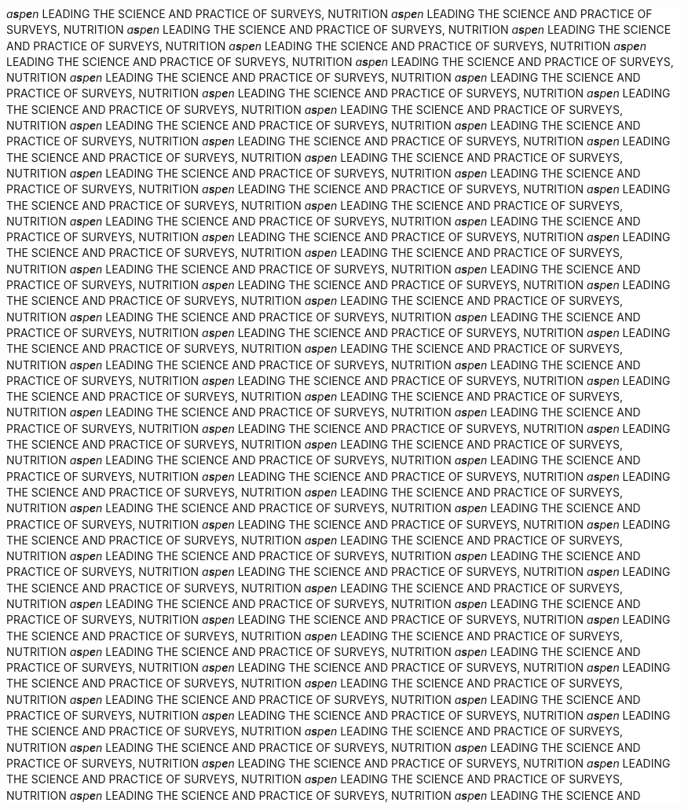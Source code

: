*a**s**p**e**n* LEADING THE SCIENCE AND PRACTICE OF SURVEYS, NUTRITION *a**s**p**e**n* LEADING THE SCIENCE AND PRACTICE OF SURVEYS, NUTRITION *a**s**p**e**n* LEADING THE SCIENCE AND PRACTICE OF SURVEYS, NUTRITION *a**s**p**e**n* LEADING THE SCIENCE AND PRACTICE OF SURVEYS, NUTRITION *a**s**p**e**n* LEADING THE SCIENCE AND PRACTICE OF SURVEYS, NUTRITION *a**s**p**e**n* LEADING THE SCIENCE AND PRACTICE OF SURVEYS, NUTRITION *a**s**p**e**n* LEADING THE SCIENCE AND PRACTICE OF SURVEYS, NUTRITION *a**s**p**e**n* LEADING THE SCIENCE AND PRACTICE OF SURVEYS, NUTRITION *a**s**p**e**n* LEADING THE SCIENCE AND PRACTICE OF SURVEYS, NUTRITION *a**s**p**e**n* LEADING THE SCIENCE AND PRACTICE OF SURVEYS, NUTRITION *a**s**p**e**n* LEADING THE SCIENCE AND PRACTICE OF SURVEYS, NUTRITION *a**s**p**e**n* LEADING THE SCIENCE AND PRACTICE OF SURVEYS, NUTRITION *a**s**p**e**n* LEADING THE SCIENCE AND PRACTICE OF SURVEYS, NUTRITION *a**s**p**e**n* LEADING THE SCIENCE AND PRACTICE OF SURVEYS, NUTRITION *a**s**p**e**n* LEADING THE SCIENCE AND PRACTICE OF SURVEYS, NUTRITION *a**s**p**e**n* LEADING THE SCIENCE AND PRACTICE OF SURVEYS, NUTRITION *a**s**p**e**n* LEADING THE SCIENCE AND PRACTICE OF SURVEYS, NUTRITION *a**s**p**e**n* LEADING THE SCIENCE AND PRACTICE OF SURVEYS, NUTRITION *a**s**p**e**n* LEADING THE SCIENCE AND PRACTICE OF SURVEYS, NUTRITION *a**s**p**e**n* LEADING THE SCIENCE AND PRACTICE OF SURVEYS, NUTRITION *a**s**p**e**n* LEADING THE SCIENCE AND PRACTICE OF SURVEYS, NUTRITION *a**s**p**e**n* LEADING THE SCIENCE AND PRACTICE OF SURVEYS, NUTRITION *a**s**p**e**n* LEADING THE SCIENCE AND PRACTICE OF SURVEYS, NUTRITION *a**s**p**e**n* LEADING THE SCIENCE AND PRACTICE OF SURVEYS, NUTRITION *a**s**p**e**n* LEADING THE SCIENCE AND PRACTICE OF SURVEYS, NUTRITION *a**s**p**e**n* LEADING THE SCIENCE AND PRACTICE OF SURVEYS, NUTRITION *a**s**p**e**n* LEADING THE SCIENCE AND PRACTICE OF SURVEYS, NUTRITION *a**s**p**e**n* LEADING THE SCIENCE AND PRACTICE OF SURVEYS, NUTRITION *a**s**p**e**n* LEADING THE SCIENCE AND PRACTICE OF SURVEYS, NUTRITION *a**s**p**e**n* LEADING THE SCIENCE AND PRACTICE OF SURVEYS, NUTRITION *a**s**p**e**n* LEADING THE SCIENCE AND PRACTICE OF SURVEYS, NUTRITION *a**s**p**e**n* LEADING THE SCIENCE AND PRACTICE OF SURVEYS, NUTRITION *a**s**p**e**n* LEADING THE SCIENCE AND PRACTICE OF SURVEYS, NUTRITION *a**s**p**e**n* LEADING THE SCIENCE AND PRACTICE OF SURVEYS, NUTRITION *a**s**p**e**n* LEADING THE SCIENCE AND PRACTICE OF SURVEYS, NUTRITION *a**s**p**e**n* LEADING THE SCIENCE AND PRACTICE OF SURVEYS, NUTRITION *a**s**p**e**n* LEADING THE SCIENCE AND PRACTICE OF SURVEYS, NUTRITION *a**s**p**e**n* LEADING THE SCIENCE AND PRACTICE OF SURVEYS, NUTRITION *a**s**p**e**n* LEADING THE SCIENCE AND PRACTICE OF SURVEYS, NUTRITION *a**s**p**e**n* LEADING THE SCIENCE AND PRACTICE OF SURVEYS, NUTRITION *a**s**p**e**n* LEADING THE SCIENCE AND PRACTICE OF SURVEYS, NUTRITION *a**s**p**e**n* LEADING THE SCIENCE AND PRACTICE OF SURVEYS, NUTRITION *a**s**p**e**n* LEADING THE SCIENCE AND PRACTICE OF SURVEYS, NUTRITION *a**s**p**e**n* LEADING THE SCIENCE AND PRACTICE OF SURVEYS, NUTRITION *a**s**p**e**n* LEADING THE SCIENCE AND PRACTICE OF SURVEYS, NUTRITION *a**s**p**e**n* LEADING THE SCIENCE AND PRACTICE OF SURVEYS, NUTRITION *a**s**p**e**n* LEADING THE SCIENCE AND PRACTICE OF SURVEYS, NUTRITION *a**s**p**e**n* LEADING THE SCIENCE AND PRACTICE OF SURVEYS, NUTRITION *a**s**p**e**n* LEADING THE SCIENCE AND PRACTICE OF SURVEYS, NUTRITION *a**s**p**e**n* LEADING THE SCIENCE AND PRACTICE OF SURVEYS, NUTRITION *a**s**p**e**n* LEADING THE SCIENCE AND PRACTICE OF SURVEYS, NUTRITION *a**s**p**e**n* LEADING THE SCIENCE AND PRACTICE OF SURVEYS, NUTRITION *a**s**p**e**n* LEADING THE SCIENCE AND PRACTICE OF SURVEYS, NUTRITION *a**s**p**e**n* LEADING THE SCIENCE AND PRACTICE OF SURVEYS, NUTRITION *a**s**p**e**n* LEADING THE SCIENCE AND PRACTICE OF SURVEYS, NUTRITION *a**s**p**e**n* LEADING THE SCIENCE AND PRACTICE OF SURVEYS, NUTRITION *a**s**p**e**n* LEADING THE SCIENCE AND PRACTICE OF SURVEYS, NUTRITION *a**s**p**e**n* LEADING THE SCIENCE AND PRACTICE OF SURVEYS, NUTRITION *a**s**p**e**n* LEADING THE SCIENCE AND PRACTICE OF SURVEYS, NUTRITION *a**s**p**e**n* LEADING THE SCIENCE AND PRACTICE OF SURVEYS, NUTRITION *a**s**p**e**n* LEADING THE SCIENCE AND PRACTICE OF SURVEYS, NUTRITION *a**s**p**e**n* LEADING THE SCIENCE AND PRACTICE OF SURVEYS, NUTRITION *a**s**p**e**n* LEADING THE SCIENCE AND PRACTICE OF SURVEYS, NUTRITION *a**s**p**e**n* LEADING THE SCIENCE AND PRACTICE OF SURVEYS, NUTRITION *a**s**p**e**n* LEADING THE SCIENCE AND PRACTICE OF SURVEYS, NUTRITION *a**s**p**e**n* LEADING THE SCIENCE AND PRACTICE OF SURVEYS, NUTRITION *a**s**p**e**n* LEADING THE SCIENCE AND PRACTICE OF SURVEYS, NUTRITION *a**s**p**e**n* LEADING THE SCIENCE AND PRACTICE OF SURVEYS, NUTRITION *a**s**p**e**n* LEADING THE SCIENCE AND PRACTICE OF SURVEYS, NUTRITION *a**s**p**e**n* LEADING THE SCIENCE AND PRACTICE OF SURVEYS, NUTRITION *a**s**p**e**n* LEADING THE SCIENCE AND PRACTICE OF SURVEYS, NUTRITION *a**s**p**e**n* LEADING THE SCIENCE AND PRACTICE OF SURVEYS, NUTRITION *a**s**p**e**n* LEADING THE SCIENCE AND PRACTICE OF SURVEYS, NUTRITION *a**s**p**e**n* LEADING THE SCIENCE AND PRACTICE OF SURVEYS, NUTRITION *a**s**p**e**n* LEADING THE SCIENCE AND PRACTICE OF SURVEYS, NUTRITION *a**s**p**e**n* LEADING THE SCIENCE AND PRACTICE OF SURVEYS, NUTRITION *a**s**p**e**n* LEADING THE SCIENCE AND PRACTICE OF SURVEYS, NUTRITION *a**s**p**e**n* LEADING THE SCIENCE AND PRACTICE OF SURVEYS, NUTRITION *a**s**p**e**n* LEADING THE SCIENCE AND PRACTICE OF SURVEYS, NUTRITION *a**s**p**e**n* LEADING THE SCIENCE AND PRACTICE OF SURVEYS, NUTRITION *a**s**p**e**n* LEADING THE SCIENCE AND PRACTICE OF SURVEYS, NUTRITION *a**s**p**e**n* LEADING THE SCIENCE AND PRACTICE OF SURVEYS, NUTRITION *a**s**p**e**n* LEADING THE SCIENCE AND PRACTICE OF SURVEYS, NUTRITION *a**s**p**e**n* LEADING THE SCIENCE AND